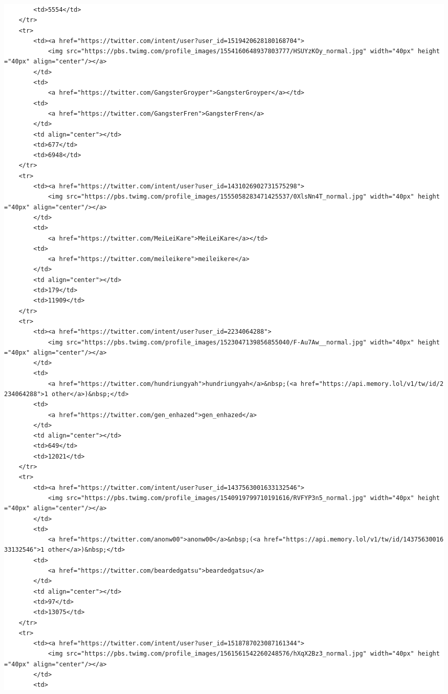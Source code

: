             <td>5554</td>
        </tr>
        <tr>
            <td><a href="https://twitter.com/intent/user?user_id=1519420628180168704">
                <img src="https://pbs.twimg.com/profile_images/1554160648937803777/HSUYzKOy_normal.jpg" width="40px" height="40px" align="center"/></a>
            </td>
            <td>
                <a href="https://twitter.com/GangsterGroyper">GangsterGroyper</a></td>
            <td>
                <a href="https://twitter.com/GangsterFren">GangsterFren</a>
            </td>
            <td align="center"></td>
            <td>677</td>
            <td>6948</td>
        </tr>
        <tr>
            <td><a href="https://twitter.com/intent/user?user_id=1431026902731575298">
                <img src="https://pbs.twimg.com/profile_images/1555058283471425537/0XlsNn4T_normal.jpg" width="40px" height="40px" align="center"/></a>
            </td>
            <td>
                <a href="https://twitter.com/MeiLeiKare">MeiLeiKare</a></td>
            <td>
                <a href="https://twitter.com/meileikere">meileikere</a>
            </td>
            <td align="center"></td>
            <td>179</td>
            <td>11909</td>
        </tr>
        <tr>
            <td><a href="https://twitter.com/intent/user?user_id=2234064288">
                <img src="https://pbs.twimg.com/profile_images/1523047139856855040/F-Au7Aw__normal.jpg" width="40px" height="40px" align="center"/></a>
            </td>
            <td>
                <a href="https://twitter.com/hundriungyah">hundriungyah</a>&nbsp;(<a href="https://api.memory.lol/v1/tw/id/2234064288">1 other</a>)&nbsp;</td>
            <td>
                <a href="https://twitter.com/gen_enhazed">gen_enhazed</a>
            </td>
            <td align="center"></td>
            <td>649</td>
            <td>12021</td>
        </tr>
        <tr>
            <td><a href="https://twitter.com/intent/user?user_id=1437563001633132546">
                <img src="https://pbs.twimg.com/profile_images/1540919799710191616/RVFYP3n5_normal.jpg" width="40px" height="40px" align="center"/></a>
            </td>
            <td>
                <a href="https://twitter.com/anonw00">anonw00</a>&nbsp;(<a href="https://api.memory.lol/v1/tw/id/1437563001633132546">1 other</a>)&nbsp;</td>
            <td>
                <a href="https://twitter.com/beardedgatsu">beardedgatsu</a>
            </td>
            <td align="center"></td>
            <td>97</td>
            <td>13075</td>
        </tr>
        <tr>
            <td><a href="https://twitter.com/intent/user?user_id=1518787023087161344">
                <img src="https://pbs.twimg.com/profile_images/1561561542260248576/hXqX2Bz3_normal.jpg" width="40px" height="40px" align="center"/></a>
            </td>
            <td>